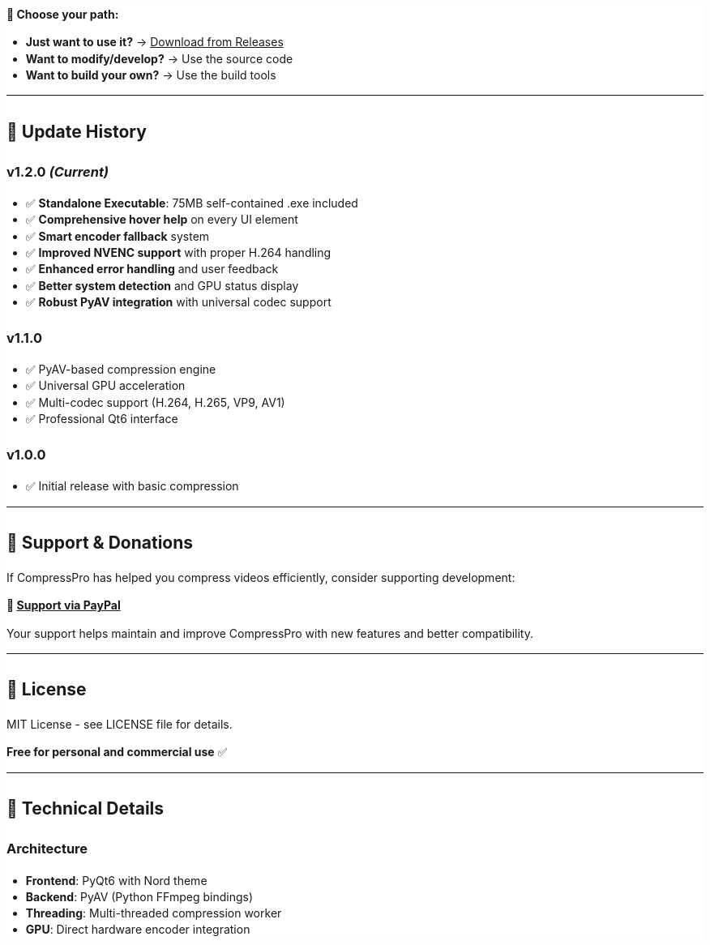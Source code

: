 **🎯 Choose your path:**
- **Just want to use it?** → [Download from Releases](../../releases/latest)
- **Want to modify/develop?** → Use the source code
- **Want to build your own?** → Use the build tools

---

## 🔄 **Update History**

### **v1.2.0** *(Current)*
- ✅ **Standalone Executable**: 75MB self-contained .exe included
- ✅ **Comprehensive hover help** on every UI element
- ✅ **Smart encoder fallback** system
- ✅ **Improved NVENC support** with proper H.264 handling
- ✅ **Enhanced error handling** and user feedback
- ✅ **Better system detection** and GPU status display
- ✅ **Robust PyAV integration** with universal codec support

### **v1.1.0**
- ✅ PyAV-based compression engine
- ✅ Universal GPU acceleration
- ✅ Multi-codec support (H.264, H.265, VP9, AV1)
- ✅ Professional Qt6 interface

### **v1.0.0**
- ✅ Initial release with basic compression

---

## 🤝 **Support & Donations**

If CompressPro has helped you compress videos efficiently, consider supporting development:

**💖 [Support via PayPal](https://paypal.me/AlharthyDev)**

Your support helps maintain and improve CompressPro with new features and better compatibility.

---

## 📄 **License**

MIT License - see LICENSE file for details.

**Free for personal and commercial use** ✅

---

## 🔗 **Technical Details**

### **Architecture**
- **Frontend**: PyQt6 with Nord theme
- **Backend**: PyAV (Python FFmpeg bindings)
- **Threading**: Multi-threaded compression worker
- **GPU**: Direct hardware encoder integration
